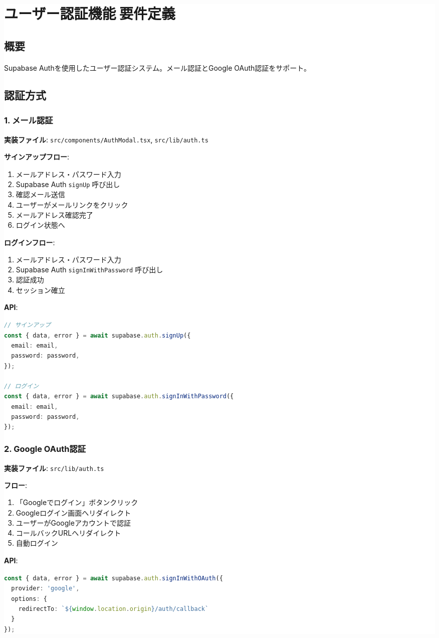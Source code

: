 # ユーザー認証機能 要件定義

## 概要
Supabase Authを使用したユーザー認証システム。メール認証とGoogle OAuth認証をサポート。

## 認証方式

### 1. メール認証
**実装ファイル**: `src/components/AuthModal.tsx`, `src/lib/auth.ts`

**サインアップフロー**:
1. メールアドレス・パスワード入力
2. Supabase Auth `signUp` 呼び出し
3. 確認メール送信
4. ユーザーがメールリンクをクリック
5. メールアドレス確認完了
6. ログイン状態へ

**ログインフロー**:
1. メールアドレス・パスワード入力
2. Supabase Auth `signInWithPassword` 呼び出し
3. 認証成功
4. セッション確立

**API**:
```typescript
// サインアップ
const { data, error } = await supabase.auth.signUp({
  email: email,
  password: password,
});

// ログイン
const { data, error } = await supabase.auth.signInWithPassword({
  email: email,
  password: password,
});
```

### 2. Google OAuth認証
**実装ファイル**: `src/lib/auth.ts`

**フロー**:
1. 「Googleでログイン」ボタンクリック
2. Googleログイン画面へリダイレクト
3. ユーザーがGoogleアカウントで認証
4. コールバックURLへリダイレクト
5. 自動ログイン

**API**:
```typescript
const { data, error } = await supabase.auth.signInWithOAuth({
  provider: 'google',
  options: {
    redirectTo: `${window.location.origin}/auth/callback`
  }
});
```
